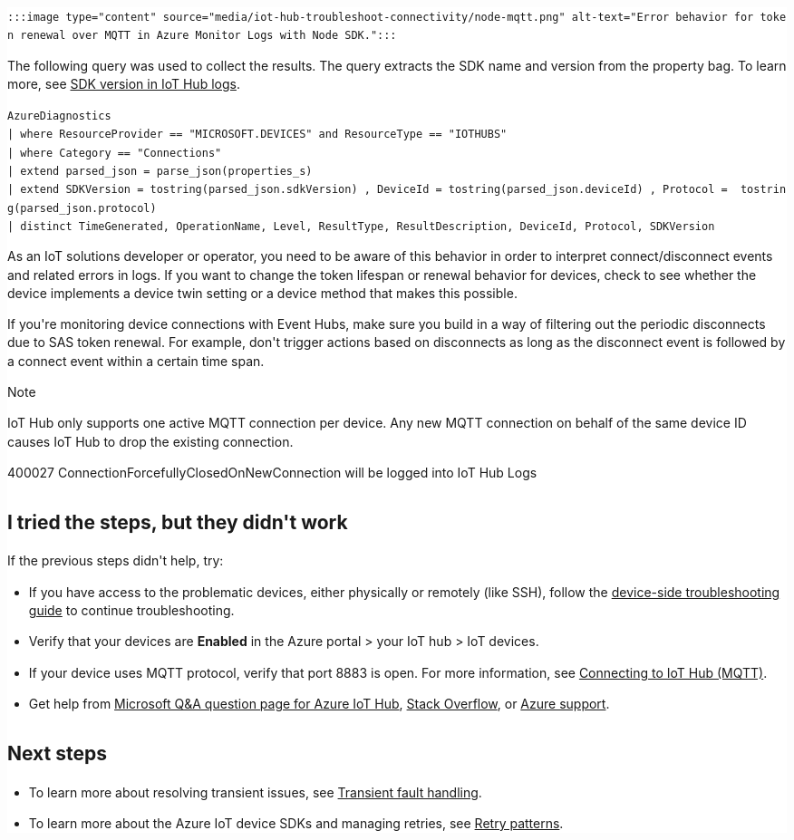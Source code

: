     :::image type="content" source="media/iot-hub-troubleshoot-connectivity/node-mqtt.png" alt-text="Error behavior for token renewal over MQTT in Azure Monitor Logs with Node SDK.":::

The following query was used to collect the results. The query extracts the SDK name and version from the property bag. To learn more, see [SDK version in IoT Hub logs](monitor-iot-hub.md#sdk-version-in-iot-hub-logs).

```kusto
AzureDiagnostics
| where ResourceProvider == "MICROSOFT.DEVICES" and ResourceType == "IOTHUBS"
| where Category == "Connections"
| extend parsed_json = parse_json(properties_s)
| extend SDKVersion = tostring(parsed_json.sdkVersion) , DeviceId = tostring(parsed_json.deviceId) , Protocol =  tostring(parsed_json.protocol)
| distinct TimeGenerated, OperationName, Level, ResultType, ResultDescription, DeviceId, Protocol, SDKVersion

```

As an IoT solutions developer or operator, you need to be aware of this behavior in order to interpret connect/disconnect events and related errors in logs. If you want to change the token lifespan or renewal behavior for devices, check to see whether the device implements a device twin setting or a device method that makes this possible.

If you're monitoring device connections with Event Hubs, make sure you build in a way of filtering out the periodic disconnects due to SAS token renewal. For example, don't trigger actions based on disconnects as long as the disconnect event is followed by a connect event within a certain time span.

> [!NOTE]
> IoT Hub only supports one active MQTT connection per device. Any new MQTT connection on behalf of the same device ID causes IoT Hub to drop the existing connection.
>
> 400027 ConnectionForcefullyClosedOnNewConnection will be logged into IoT Hub Logs

## I tried the steps, but they didn't work

If the previous steps didn't help, try:

* If you have access to the problematic devices, either physically or remotely (like SSH), follow the [device-side troubleshooting guide](https://github.com/Azure/azure-iot-sdk-node/wiki/Troubleshooting-Guide-Devices) to continue troubleshooting.

* Verify that your devices are **Enabled** in the Azure portal > your IoT hub > IoT devices.

* If your device uses MQTT protocol, verify that port 8883 is open. For more information, see [Connecting to IoT Hub (MQTT)](../iot/iot-mqtt-connect-to-iot-hub.md#connecting-to-iot-hub).

* Get help from [Microsoft Q&A question page for Azure IoT Hub](/answers/topics/azure-iot-hub.html), [Stack Overflow](https://stackoverflow.com/questions/tagged/azure-iot-hub), or [Azure support](https://azure.microsoft.com/support/options/).

## Next steps

* To learn more about resolving transient issues, see [Transient fault handling](/azure/architecture/best-practices/transient-faults).

* To learn more about the Azure IoT device SDKs and managing retries, see [Retry patterns](../iot/concepts-manage-device-reconnections.md#retry-patterns).

